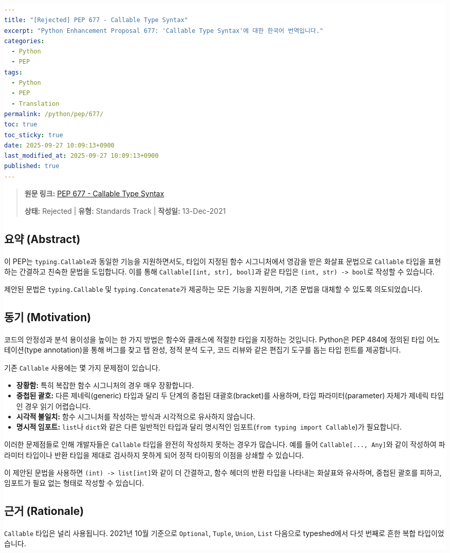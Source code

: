 ```yaml
---
title: "[Rejected] PEP 677 - Callable Type Syntax"
excerpt: "Python Enhancement Proposal 677: 'Callable Type Syntax'에 대한 한국어 번역입니다."
categories:
  - Python
  - PEP
tags:
  - Python
  - PEP
  - Translation
permalink: /python/pep/677/
toc: true
toc_sticky: true
date: 2025-09-27 10:09:13+0900
last_modified_at: 2025-09-27 10:09:13+0900
published: true
---
```

> **원문 링크:** [PEP 677 - Callable Type Syntax](https://peps.python.org/pep-0677/)
>
> **상태:** Rejected | **유형:** Standards Track | **작성일:** 13-Dec-2021


## 요약 (Abstract)

이 PEP는 `typing.Callable`과 동일한 기능을 지원하면서도, 타입이 지정된 함수 시그니처에서 영감을 받은 화살표 문법으로 `Callable` 타입을 표현하는 간결하고 친숙한 문법을 도입합니다. 이를 통해 `Callable[[int, str], bool]`과 같은 타입은 `(int, str) -> bool`로 작성할 수 있습니다.

제안된 문법은 `typing.Callable` 및 `typing.Concatenate`가 제공하는 모든 기능을 지원하며, 기존 문법을 대체할 수 있도록 의도되었습니다.

## 동기 (Motivation)

코드의 안정성과 분석 용이성을 높이는 한 가지 방법은 함수와 클래스에 적절한 타입을 지정하는 것입니다. Python은 PEP 484에 정의된 타입 어노테이션(type annotation)을 통해 버그를 찾고 탭 완성, 정적 분석 도구, 코드 리뷰와 같은 편집기 도구를 돕는 타입 힌트를 제공합니다.

기존 `Callable` 사용에는 몇 가지 문제점이 있습니다.

*   **장황함:** 특히 복잡한 함수 시그니처의 경우 매우 장황합니다.
*   **중첩된 괄호:** 다른 제네릭(generic) 타입과 달리 두 단계의 중첩된 대괄호(bracket)를 사용하며, 타입 파라미터(parameter) 자체가 제네릭 타입인 경우 읽기 어렵습니다.
*   **시각적 불일치:** 함수 시그니처를 작성하는 방식과 시각적으로 유사하지 않습니다.
*   **명시적 임포트:** `list`나 `dict`와 같은 다른 일반적인 타입과 달리 명시적인 임포트(`from typing import Callable`)가 필요합니다.

이러한 문제점들로 인해 개발자들은 `Callable` 타입을 완전히 작성하지 못하는 경우가 많습니다. 예를 들어 `Callable[..., Any]`와 같이 작성하여 파라미터 타입이나 반환 타입을 제대로 검사하지 못하게 되어 정적 타이핑의 이점을 상쇄할 수 있습니다.

이 제안된 문법을 사용하면 `(int) -> list[int]`와 같이 더 간결하고, 함수 헤더의 반환 타입을 나타내는 화살표와 유사하며, 중첩된 괄호를 피하고, 임포트가 필요 없는 형태로 작성할 수 있습니다.

## 근거 (Rationale)

`Callable` 타입은 널리 사용됩니다. 2021년 10월 기준으로 `Optional`, `Tuple`, `Union`, `List` 다음으로 typeshed에서 다섯 번째로 흔한 복합 타입이었습니다.
